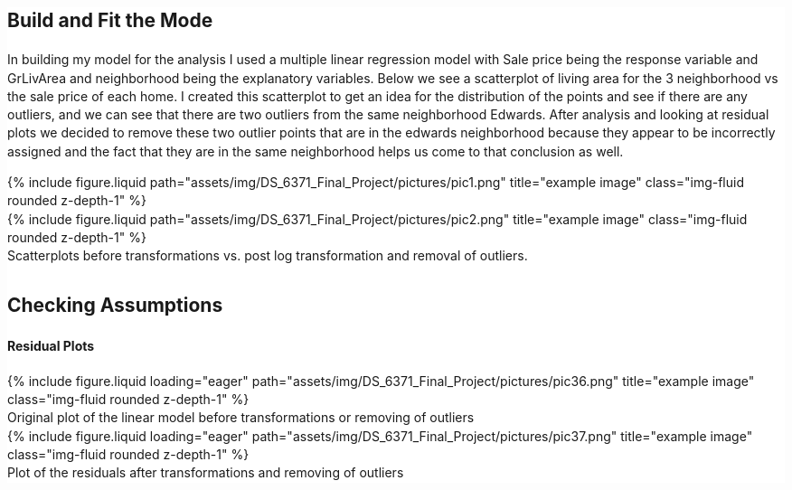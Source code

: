 
## Build and Fit the Mode

In building my model for the analysis I used a multiple linear regression model with Sale price being the response variable and GrLivArea and neighborhood being the explanatory variables. Below we see a scatterplot of living area for the 3 neighborhood vs the sale price of each home. I created this scatterplot to get an idea for the distribution of the points and see if there are any outliers, and we can see that there are two outliers from the same neighborhood Edwards. After analysis and looking at residual plots we decided to remove these two outlier points that are in the edwards neighborhood because they appear to be incorrectly assigned and the fact that they are in the same neighborhood helps us come to that conclusion as well.

<div class="row justify-content-sm-center">
  <div class="col-sm-6 mt-3 mt-md-0">
    {% include figure.liquid path="assets/img/DS_6371_Final_Project/pictures/pic1.png" title="example image" class="img-fluid rounded z-depth-1" %}
  </div>
  <div class="col-sm-6 mt-3 mt-md-0">
    {% include figure.liquid path="assets/img/DS_6371_Final_Project/pictures/pic2.png" title="example image" class="img-fluid rounded z-depth-1" %}
  </div>
</div>

<div class="caption">
    Scatterplots before transformations vs. post log transformation and removal of outliers.
</div>


## Checking Assumptions


#### Residual Plots 

<div class="row">
    <div class="col-sm mt-3 mt-md-0">
        {% include figure.liquid loading="eager" path="assets/img/DS_6371_Final_Project/pictures/pic36.png" title="example image" class="img-fluid rounded z-depth-1" %}
    </div>
</div>

<div class="caption">
    Original plot of the linear model before transformations or removing of outliers
</div>

<div class="row">
    <div class="col-sm mt-3 mt-md-0">
        {% include figure.liquid loading="eager" path="assets/img/DS_6371_Final_Project/pictures/pic37.png" title="example image" class="img-fluid rounded z-depth-1" %}
    </div>
</div>

<div class="caption">
    Plot of the residuals after transformations and removing of outliers
</div>
